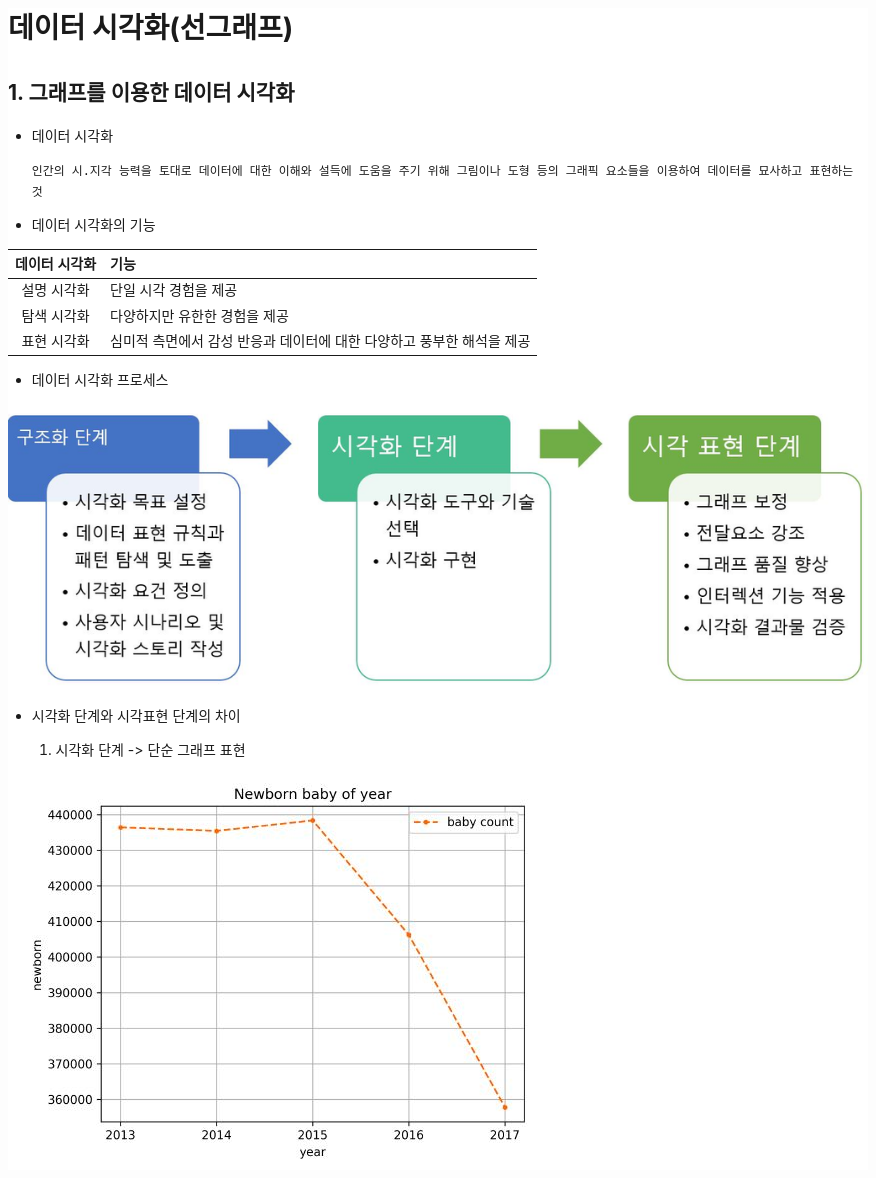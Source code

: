 # 데이터 시각화(선그래프)

## 1. 그래프를 이용한 데이터 시각화

- 데이터 시각화
    ```
    인간의 시.지각 능력을 토대로 데이터에 대한 이해와 설득에 도움을 주기 위해 그림이나 도형 등의 그래픽 요소들을 이용하여 데이터를 묘사하고 표현하는 것
    ```
- 데이터 시각화의 기능

|데이터 시각화|기능|
|:--:|:--|
|설명 시각화|단일 시각 경험을 제공|
|탐색 시각화|다양하지만 유한한 경험을 제공|
|표현 시각화| 심미적 측면에서 감성 반응과 데이터에 대한 다양하고 풍부한 해석을 제공|

- 데이터 시각화 프로세스

![데이터 시각화 프로세스](Image/chapter25/1_process.jpg)

- 시각화 단계와 시각표현 단계의 차이

    1. 시각화 단계 -> 단순 그래프 표현
    
    ![단순 그래프 표현](Image/chapter25/2_process2.jpg)
